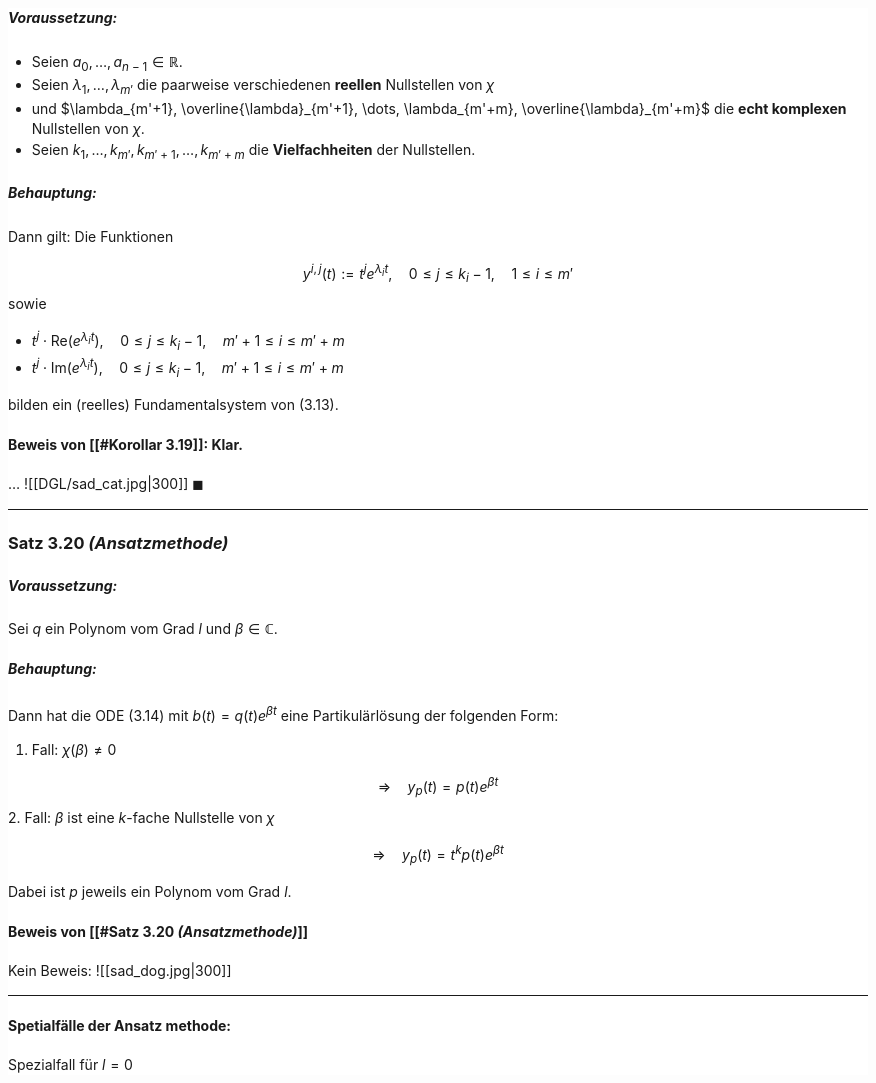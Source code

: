 ##### Voraussetzung:  
- Seien $a_0, \dots, a_{n-1} \in \mathbb{R}$.  
- Seien $\lambda_1, \dots, \lambda_{m'}$ die paarweise verschiedenen **reellen** Nullstellen von $\chi$  
- und $\lambda_{m'+1}, \overline{\lambda}_{m'+1}, \dots, \lambda_{m'+m}, \overline{\lambda}_{m'+m}$ die **echt komplexen** Nullstellen von $\chi$.  
- Seien $k_1, \dots, k_{m'}, k_{m'+1}, \dots, k_{m'+m}$ die **Vielfachheiten** der Nullstellen.
##### Behauptung:  
Dann gilt: Die Funktionen

$$
y^{i,j}(t) := t^j e^{\lambda_i t}, \quad 0 \leq j \leq k_i - 1,\quad 1 \leq i \leq m'
$$
sowie
- $t^j \cdot \text{Re}(e^{\lambda_i t}), \quad 0 \leq j \leq k_i - 1, \quad m'+1 \leq i \leq m'+m$
- $t^j \cdot \text{Im}(e^{\lambda_i t}), \quad 0 \leq j \leq k_i - 1, \quad m'+1 \leq i \leq m'+m$

bilden ein (reelles) Fundamentalsystem von (3.13).

#### Beweis von [[#Korollar 3.19]]: Klar.
$\dots$
![[DGL/sad_cat.jpg|300]]
$\blacksquare$

---
### Satz 3.20 *(Ansatzmethode)*

##### Voraussetzung:  
Sei $q$ ein Polynom vom Grad $l$ und $\beta \in \mathbb{C}$.
##### Behauptung:
Dann hat die ODE (3.14) mit $b(t) = q(t)e^{\beta t}$ eine Partikulärlösung der folgenden Form:
 1. Fall: $\chi(\beta) \neq 0$

$$
\Rightarrow \quad y_p(t) = p(t) e^{\beta t}
$$
2. Fall: $\beta$ ist eine $k$-fache Nullstelle von $\chi$

$$
\Rightarrow \quad y_p(t) = t^k p(t) e^{\beta t}
$$

Dabei ist $p$ jeweils ein Polynom vom Grad $l$.

#### Beweis von [[#Satz 3.20 *(Ansatzmethode)*]]
Kein Beweis:
![[sad_dog.jpg|300]]

---

#### Spetialfälle der Ansatz methode:
Spezialfall für $l = 0$

